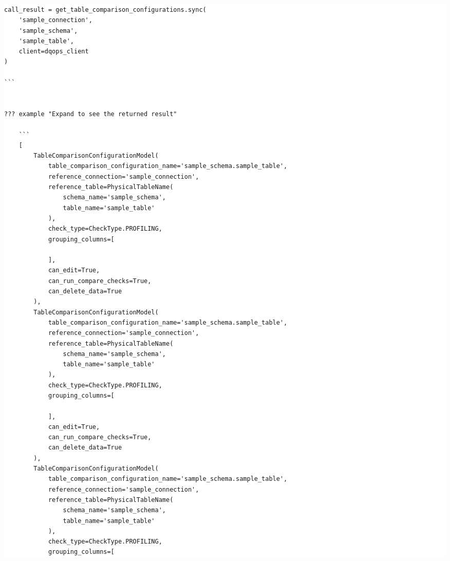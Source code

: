 	call_result = get_table_comparison_configurations.sync(
	    'sample_connection',
	    'sample_schema',
	    'sample_table',
	    client=dqops_client
	)
	
    ```

    
    ??? example "Expand to see the returned result"
    
        ```
        [
			TableComparisonConfigurationModel(
				table_comparison_configuration_name='sample_schema.sample_table',
				reference_connection='sample_connection',
				reference_table=PhysicalTableName(
					schema_name='sample_schema',
					table_name='sample_table'
				),
				check_type=CheckType.PROFILING,
				grouping_columns=[
				
				],
				can_edit=True,
				can_run_compare_checks=True,
				can_delete_data=True
			),
			TableComparisonConfigurationModel(
				table_comparison_configuration_name='sample_schema.sample_table',
				reference_connection='sample_connection',
				reference_table=PhysicalTableName(
					schema_name='sample_schema',
					table_name='sample_table'
				),
				check_type=CheckType.PROFILING,
				grouping_columns=[
				
				],
				can_edit=True,
				can_run_compare_checks=True,
				can_delete_data=True
			),
			TableComparisonConfigurationModel(
				table_comparison_configuration_name='sample_schema.sample_table',
				reference_connection='sample_connection',
				reference_table=PhysicalTableName(
					schema_name='sample_schema',
					table_name='sample_table'
				),
				check_type=CheckType.PROFILING,
				grouping_columns=[
				